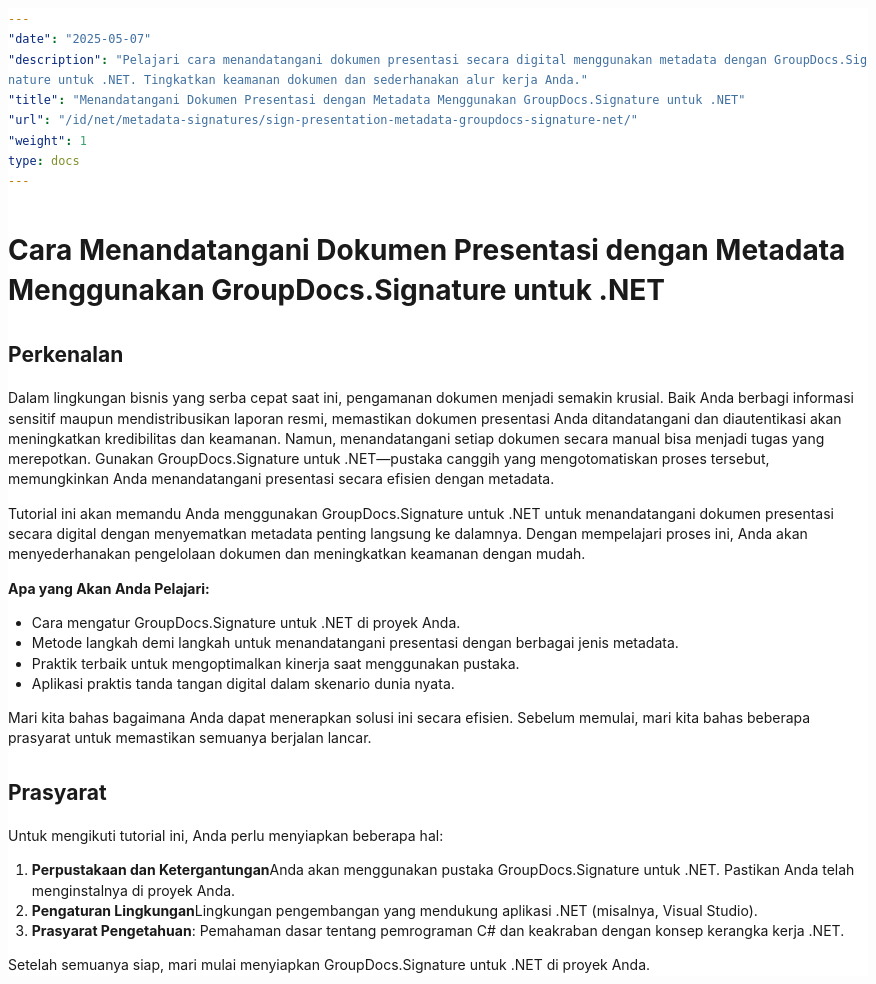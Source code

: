 ```yaml
---
"date": "2025-05-07"
"description": "Pelajari cara menandatangani dokumen presentasi secara digital menggunakan metadata dengan GroupDocs.Signature untuk .NET. Tingkatkan keamanan dokumen dan sederhanakan alur kerja Anda."
"title": "Menandatangani Dokumen Presentasi dengan Metadata Menggunakan GroupDocs.Signature untuk .NET"
"url": "/id/net/metadata-signatures/sign-presentation-metadata-groupdocs-signature-net/"
"weight": 1
type: docs
---
```

# Cara Menandatangani Dokumen Presentasi dengan Metadata Menggunakan GroupDocs.Signature untuk .NET

## Perkenalan

Dalam lingkungan bisnis yang serba cepat saat ini, pengamanan dokumen menjadi semakin krusial. Baik Anda berbagi informasi sensitif maupun mendistribusikan laporan resmi, memastikan dokumen presentasi Anda ditandatangani dan diautentikasi akan meningkatkan kredibilitas dan keamanan. Namun, menandatangani setiap dokumen secara manual bisa menjadi tugas yang merepotkan. Gunakan GroupDocs.Signature untuk .NET—pustaka canggih yang mengotomatiskan proses tersebut, memungkinkan Anda menandatangani presentasi secara efisien dengan metadata.

Tutorial ini akan memandu Anda menggunakan GroupDocs.Signature untuk .NET untuk menandatangani dokumen presentasi secara digital dengan menyematkan metadata penting langsung ke dalamnya. Dengan mempelajari proses ini, Anda akan menyederhanakan pengelolaan dokumen dan meningkatkan keamanan dengan mudah.

**Apa yang Akan Anda Pelajari:**
- Cara mengatur GroupDocs.Signature untuk .NET di proyek Anda.
- Metode langkah demi langkah untuk menandatangani presentasi dengan berbagai jenis metadata.
- Praktik terbaik untuk mengoptimalkan kinerja saat menggunakan pustaka.
- Aplikasi praktis tanda tangan digital dalam skenario dunia nyata.

Mari kita bahas bagaimana Anda dapat menerapkan solusi ini secara efisien. Sebelum memulai, mari kita bahas beberapa prasyarat untuk memastikan semuanya berjalan lancar.

## Prasyarat

Untuk mengikuti tutorial ini, Anda perlu menyiapkan beberapa hal:

1. **Perpustakaan dan Ketergantungan**Anda akan menggunakan pustaka GroupDocs.Signature untuk .NET. Pastikan Anda telah menginstalnya di proyek Anda.
2. **Pengaturan Lingkungan**Lingkungan pengembangan yang mendukung aplikasi .NET (misalnya, Visual Studio).
3. **Prasyarat Pengetahuan**: Pemahaman dasar tentang pemrograman C# dan keakraban dengan konsep kerangka kerja .NET.

Setelah semuanya siap, mari mulai menyiapkan GroupDocs.Signature untuk .NET di proyek Anda.
